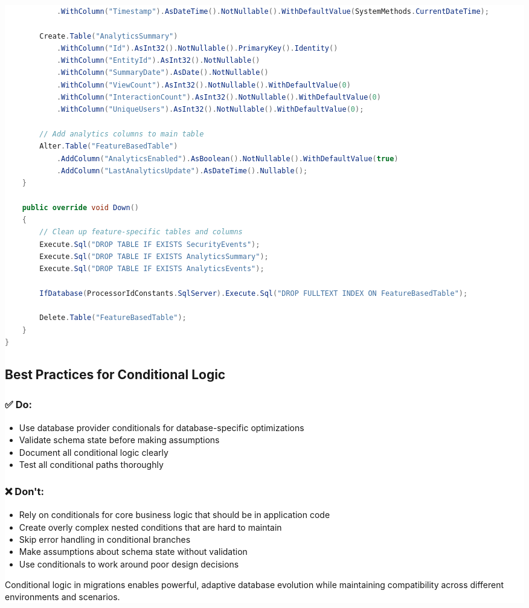 ```csharp
            .WithColumn("Timestamp").AsDateTime().NotNullable().WithDefaultValue(SystemMethods.CurrentDateTime);

        Create.Table("AnalyticsSummary")
            .WithColumn("Id").AsInt32().NotNullable().PrimaryKey().Identity()
            .WithColumn("EntityId").AsInt32().NotNullable()
            .WithColumn("SummaryDate").AsDate().NotNullable()
            .WithColumn("ViewCount").AsInt32().NotNullable().WithDefaultValue(0)
            .WithColumn("InteractionCount").AsInt32().NotNullable().WithDefaultValue(0)
            .WithColumn("UniqueUsers").AsInt32().NotNullable().WithDefaultValue(0);

        // Add analytics columns to main table
        Alter.Table("FeatureBasedTable")
            .AddColumn("AnalyticsEnabled").AsBoolean().NotNullable().WithDefaultValue(true)
            .AddColumn("LastAnalyticsUpdate").AsDateTime().Nullable();
    }

    public override void Down()
    {
        // Clean up feature-specific tables and columns
        Execute.Sql("DROP TABLE IF EXISTS SecurityEvents");
        Execute.Sql("DROP TABLE IF EXISTS AnalyticsSummary");
        Execute.Sql("DROP TABLE IF EXISTS AnalyticsEvents");

        IfDatabase(ProcessorIdConstants.SqlServer).Execute.Sql("DROP FULLTEXT INDEX ON FeatureBasedTable");

        Delete.Table("FeatureBasedTable");
    }
}
```

## Best Practices for Conditional Logic

### ✅ Do:
- Use database provider conditionals for database-specific optimizations
- Validate schema state before making assumptions
- Document all conditional logic clearly
- Test all conditional paths thoroughly

### ❌ Don't:
- Rely on conditionals for core business logic that should be in application code
- Create overly complex nested conditions that are hard to maintain
- Skip error handling in conditional branches
- Make assumptions about schema state without validation
- Use conditionals to work around poor design decisions

Conditional logic in migrations enables powerful, adaptive database evolution while maintaining compatibility across different environments and scenarios.
